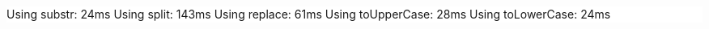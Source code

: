 Using substr: 24ms
Using split: 143ms
Using replace: 61ms
Using toUpperCase: 28ms
Using toLowerCase: 24ms
